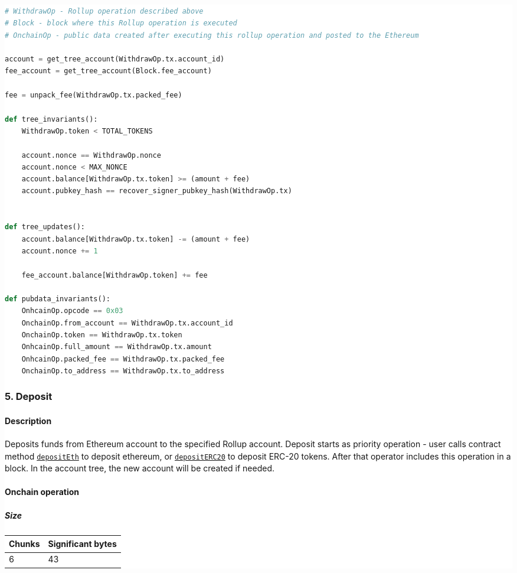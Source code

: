 ```python
# WithdrawOp - Rollup operation described above
# Block - block where this Rollup operation is executed
# OnchainOp - public data created after executing this rollup operation and posted to the Ethereum

account = get_tree_account(WithdrawOp.tx.account_id)
fee_account = get_tree_account(Block.fee_account)

fee = unpack_fee(WithdrawOp.tx.packed_fee)

def tree_invariants():
    WithdrawOp.token < TOTAL_TOKENS

    account.nonce == WithdrawOp.nonce
    account.nonce < MAX_NONCE
    account.balance[WithdrawOp.tx.token] >= (amount + fee)
    account.pubkey_hash == recover_signer_pubkey_hash(WithdrawOp.tx)
    

def tree_updates():
    account.balance[WithdrawOp.tx.token] -= (amount + fee)
    account.nonce += 1

    fee_account.balance[WithdrawOp.token] += fee

def pubdata_invariants():
    OnhcainOp.opcode == 0x03
    OnchainOp.from_account == WithdrawOp.tx.account_id
    OnchainOp.token == WithdrawOp.tx.token
    OnhcainOp.full_amount == WithdrawOp.tx.amount
    OnhcainOp.packed_fee == WithdrawOp.tx.packed_fee
    OnchainOp.to_address == WithdrawOp.tx.to_address
```

### 5. Deposit

#### Description

Deposits funds from Ethereum account to the specified Rollup account.
Deposit starts as priority operation - user calls contract method [`depositEth`](#deposit-ether) to deposit ethereum, 
or [`depositERC20`](#deposit-erc-20-token) to deposit ERC-20 tokens. 
After that operator includes this operation in a block. In the account tree, the new account will be created if needed.

#### Onchain operation

##### Size

|Chunks|Significant bytes|
|--|--|
|6|43|
